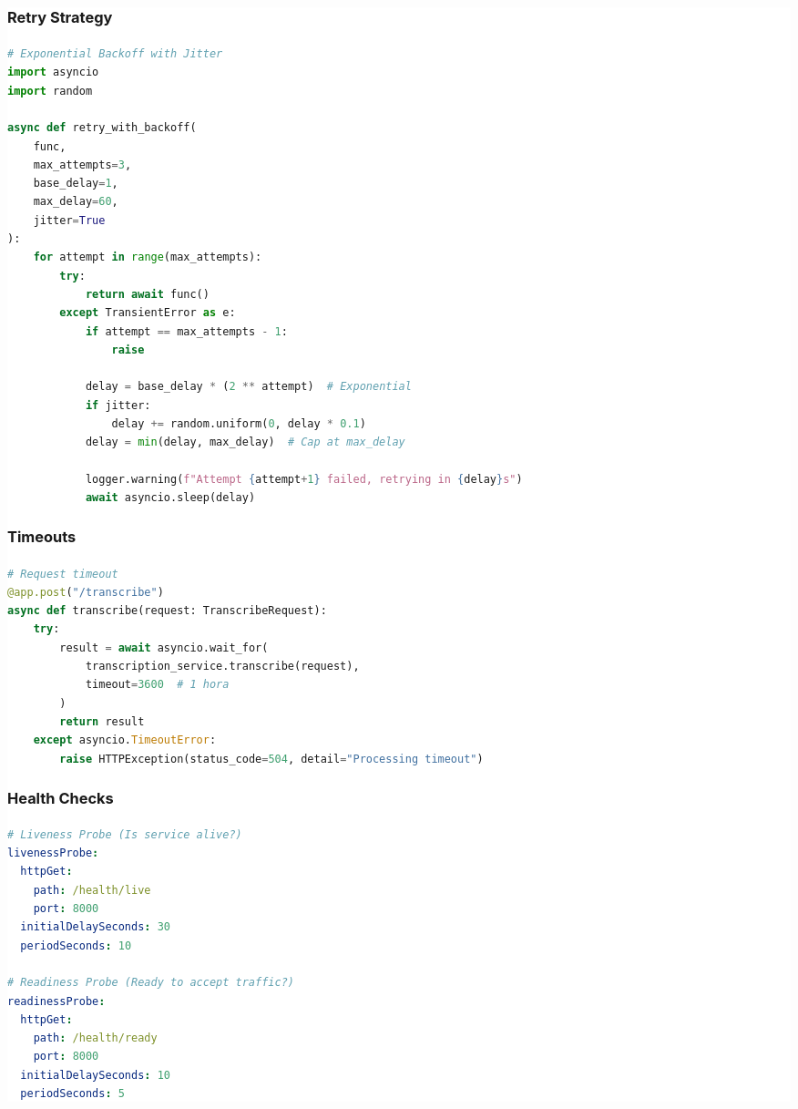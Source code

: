 ### Retry Strategy

```python
# Exponential Backoff with Jitter
import asyncio
import random

async def retry_with_backoff(
    func,
    max_attempts=3,
    base_delay=1,
    max_delay=60,
    jitter=True
):
    for attempt in range(max_attempts):
        try:
            return await func()
        except TransientError as e:
            if attempt == max_attempts - 1:
                raise
            
            delay = base_delay * (2 ** attempt)  # Exponential
            if jitter:
                delay += random.uniform(0, delay * 0.1)
            delay = min(delay, max_delay)  # Cap at max_delay
            
            logger.warning(f"Attempt {attempt+1} failed, retrying in {delay}s")
            await asyncio.sleep(delay)
```

### Timeouts

```python
# Request timeout
@app.post("/transcribe")
async def transcribe(request: TranscribeRequest):
    try:
        result = await asyncio.wait_for(
            transcription_service.transcribe(request),
            timeout=3600  # 1 hora
        )
        return result
    except asyncio.TimeoutError:
        raise HTTPException(status_code=504, detail="Processing timeout")
```

### Health Checks

```yaml
# Liveness Probe (Is service alive?)
livenessProbe:
  httpGet:
    path: /health/live
    port: 8000
  initialDelaySeconds: 30
  periodSeconds: 10

# Readiness Probe (Ready to accept traffic?)
readinessProbe:
  httpGet:
    path: /health/ready
    port: 8000
  initialDelaySeconds: 10
  periodSeconds: 5

```